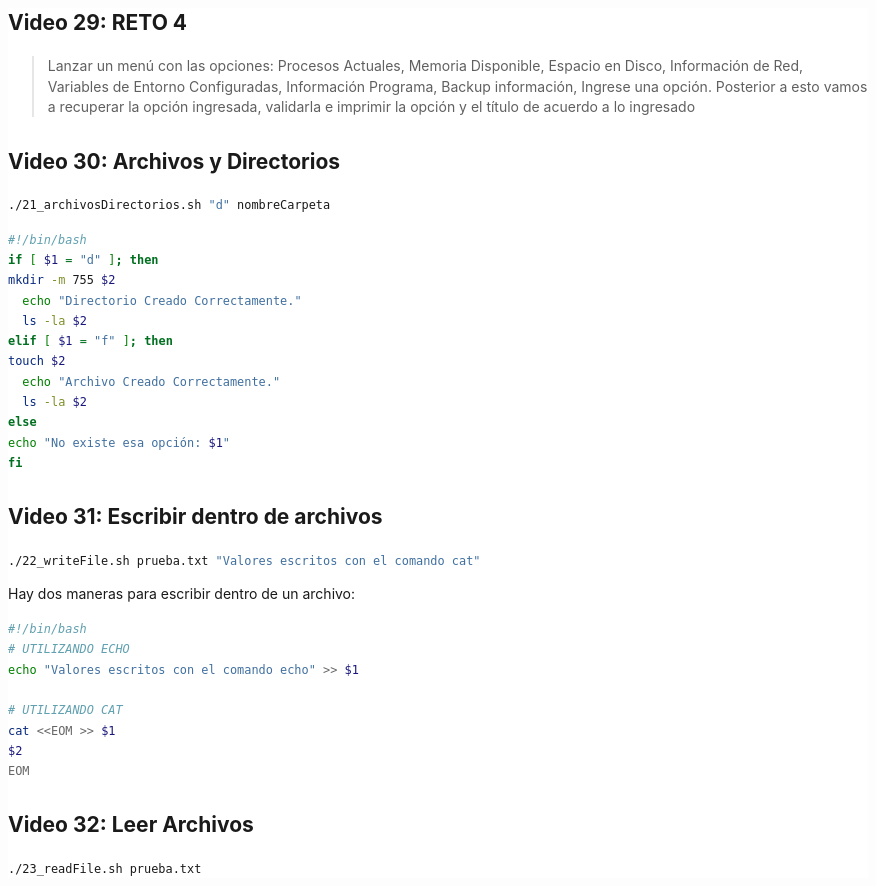 ```bash
```

## Video 29: RETO 4

> Lanzar un menú con las opciones: Procesos Actuales, Memoria Disponible, Espacio en Disco, Información de Red, Variables de Entorno Configuradas, Información Programa, Backup información, Ingrese una opción. Posterior a esto vamos a recuperar la opción ingresada, validarla e imprimir la opción y el título de acuerdo a lo ingresado

## Video 30: Archivos y Directorios

```bash
./21_archivosDirectorios.sh "d" nombreCarpeta
```

```bash
#!/bin/bash
if [ $1 = "d" ]; then
mkdir -m 755 $2
  echo "Directorio Creado Correctamente."
  ls -la $2
elif [ $1 = "f" ]; then
touch $2
  echo "Archivo Creado Correctamente."
  ls -la $2
else
echo "No existe esa opción: $1"
fi
```

## Video 31: Escribir dentro de archivos

```bash
./22_writeFile.sh prueba.txt "Valores escritos con el comando cat"
```

Hay dos maneras para escribir dentro de un archivo:

```bash
#!/bin/bash
# UTILIZANDO ECHO
echo "Valores escritos con el comando echo" >> $1

# UTILIZANDO CAT
cat <<EOM >> $1
$2
EOM
```

## Video 32: Leer Archivos

```bash
./23_readFile.sh prueba.txt
```
